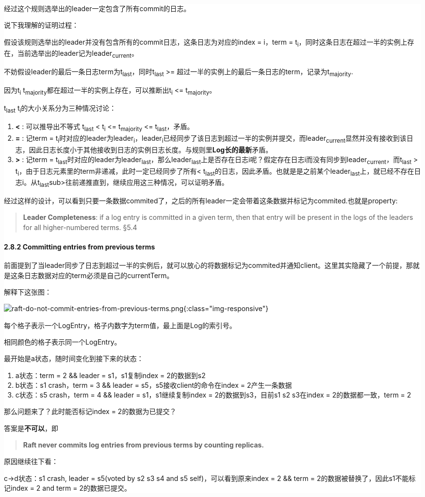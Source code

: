 经过这个规则选举出的leader一定包含了所有commit的日志。

说下我理解的证明过程：

假设该规则选举出的leader并没有包含所有的commit日志，这条日志为对应的index = i，term = t<sub>i</sub>，同时这条日志在超过一半的实例上存在，当前选举出的leader记为leader<sub>current</sub>。

不妨假设leader的最后一条日志term为t<sub>last</sub>，同时t<sub>last</sub> >= 超过一半的实例上的最后一条日志的term，记录为t<sub>majority</sub>.

因为t<sub>i</sub> t<sub>majority</sub>都在超过一半的实例上存在，可以推断出t<sub>i</sub> <= t<sub>majority</sub>。

t<sub>last</sub> t<sub>i</sub>的大小关系分为三种情况讨论：

1. **<** : 可以推导出不等式 t<sub>last</sub> < t<sub>i</sub> <= t<sub>majority</sub> <= t<sub>last</sub>，矛盾。  
2. **=** : 记term = t<sub>i</sub>时对应的leader为leader<sub>i</sub>，leader<sub>i</sub>已经同步了该日志到超过一半的实例并提交，而leader<sub>current</sub>显然并没有接收到该日志，因此日志长度小于其他接收到日志的实例日志长度。与规则里**Log长的最新**矛盾。  
3. **>** : 记term = t<sub>last</sub>时对应的leader为leader<sub>last</sub>，那么leader<sub>last</sub>上是否存在日志i呢？假定存在日志i而没有同步到leader<sub>current</sub>，而t<sub>last</sub> > t<sub>i</sub>，由于日志元素里的term非递减，此时一定已经同步了所有< t<sub>last</sub>的日志，因此矛盾。也就是是之前某个leader<sub>last</sub>上，就已经不存在日志i。从t<sub>last</sub>sub>往前递推直到，继续应用这三种情况，可以证明矛盾。

经过这样的设计，可以看到只要一条数据commited了，之后的所有leader一定会带着这条数据并标记为commited.也就是property:

>**Leader Completeness**: if a log entry is committed in a
given term, then that entry will be present in the logs
of the leaders for all higher-numbered terms. §5.4

#### 2.8.2 Committing entries from previous terms

前面提到了当leader同步了日志到超过一半的实例后，就可以放心的将数据标记为commited并通知client。这里其实隐藏了一个前提，那就是这条日志数据对应的term必须是自己的currentTerm。

解释下这张图：

![raft-do-not-commit-entries-from-previous-terms.png](/assets/images/raft-do-not-commit-entries-from-previous-terms.png){:class="img-responsive"}

每个格子表示一个LogEntry，格子内数字为term值，最上面是Log的索引号。

相同颜色的格子表示同一个LogEntry。

最开始是a状态，随时间变化到接下来的状态：

1. a状态：term = 2 && leader = s1，s1复制index = 2的数据到s2  
2. b状态：s1 crash，term = 3 && leader = s5，s5接收client的命令在index = 2产生一条数据  
3. c状态：s5 crash，term = 4 && leader = s1，s1继续复制index = 2的数据到s3，目前s1 s2 s3在index = 2的数据都一致，term = 2  

那么问题来了？此时能否标记index = 2的数据为已提交？

答案是**不可以**，即

>**Raft
never commits log entries from previous terms by counting
replicas.**

原因继续往下看：

c->d状态：s1 crash, leader = s5(voted by s2 s3 s4 and s5 self)，可以看到原来index = 2 && term = 2的数据被替换了，因此s1不能标记index = 2 and term = 2的数据已提交。
